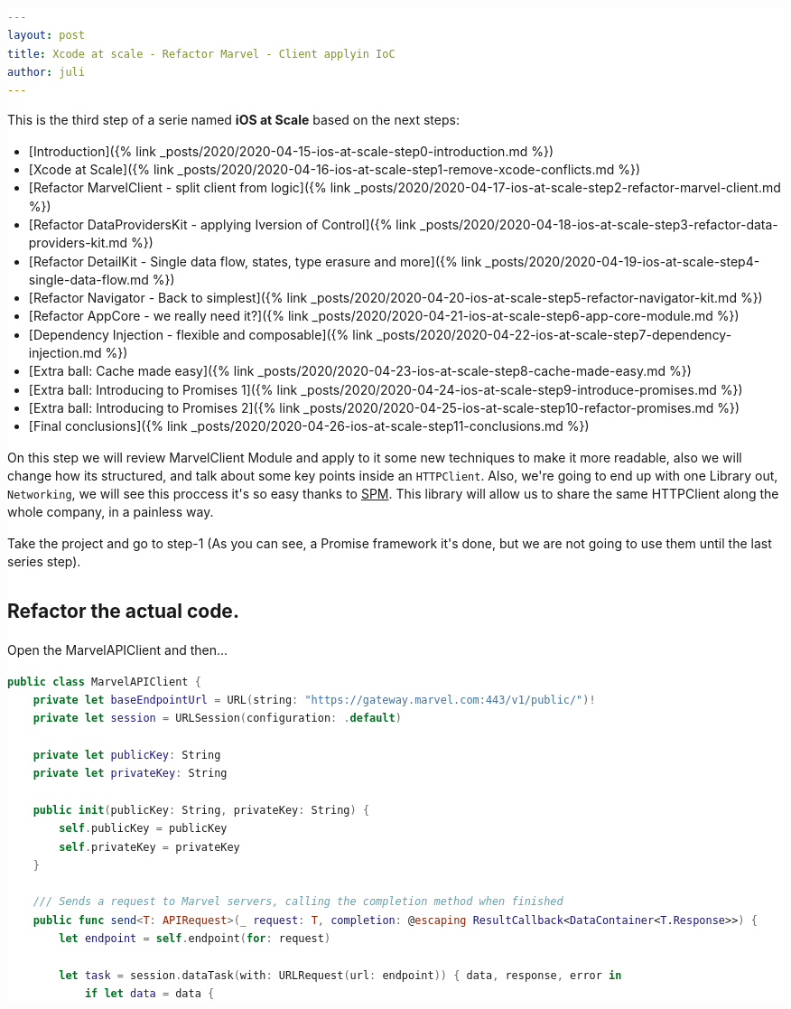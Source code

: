 ```yaml
---
layout: post
title: Xcode at scale - Refactor Marvel - Client applyin IoC
author: juli
---
```


This is the third step of a serie named **iOS at Scale** based on the next steps:
- [Introduction]({% link _posts/2020/2020-04-15-ios-at-scale-step0-introduction.md %})
- [Xcode at Scale]({% link _posts/2020/2020-04-16-ios-at-scale-step1-remove-xcode-conflicts.md %})
- [Refactor MarvelClient - split client from logic]({% link _posts/2020/2020-04-17-ios-at-scale-step2-refactor-marvel-client.md %})
- [Refactor DataProvidersKit - applying Iversion of Control]({% link _posts/2020/2020-04-18-ios-at-scale-step3-refactor-data-providers-kit.md %})
- [Refactor DetailKit - Single data flow, states, type erasure and more]({% link _posts/2020/2020-04-19-ios-at-scale-step4-single-data-flow.md %})
- [Refactor Navigator - Back to simplest]({% link _posts/2020/2020-04-20-ios-at-scale-step5-refactor-navigator-kit.md %})
- [Refactor AppCore - we really need it?]({% link _posts/2020/2020-04-21-ios-at-scale-step6-app-core-module.md %})
- [Dependency Injection - flexible and composable]({% link _posts/2020/2020-04-22-ios-at-scale-step7-dependency-injection.md %})
- [Extra ball: Cache made easy]({% link _posts/2020/2020-04-23-ios-at-scale-step8-cache-made-easy.md %})
- [Extra ball: Introducing to Promises 1]({% link _posts/2020/2020-04-24-ios-at-scale-step9-introduce-promises.md %})
- [Extra ball: Introducing to Promises 2]({% link _posts/2020/2020-04-25-ios-at-scale-step10-refactor-promises.md %})
- [Final conclusions]({% link _posts/2020/2020-04-26-ios-at-scale-step11-conclusions.md %})


On this step we will review MarvelClient Module and apply to it some new techniques to make it more readable, also we will change how its structured, and talk about some key points inside an `HTTPClient`. Also, we're going to end up with one Library out, `Networking`, we will see this proccess it's so easy thanks to [SPM](). This library will allow us to share the same HTTPClient along the whole company, in a painless way.

Take the project and go to step-1 
(As you can see, a Promise framework it's done, but we are not going to use them until the last series step).

## Refactor the actual code.

Open the MarvelAPIClient and then...
```swift
public class MarvelAPIClient {
    private let baseEndpointUrl = URL(string: "https://gateway.marvel.com:443/v1/public/")!
    private let session = URLSession(configuration: .default)
    
    private let publicKey: String
    private let privateKey: String
    
    public init(publicKey: String, privateKey: String) {
        self.publicKey = publicKey
        self.privateKey = privateKey
    }
    
    /// Sends a request to Marvel servers, calling the completion method when finished
    public func send<T: APIRequest>(_ request: T, completion: @escaping ResultCallback<DataContainer<T.Response>>) {
        let endpoint = self.endpoint(for: request)
        
        let task = session.dataTask(with: URLRequest(url: endpoint)) { data, response, error in
            if let data = data {
```